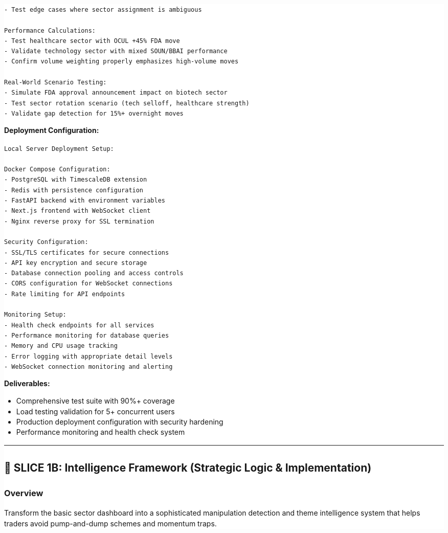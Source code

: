 ```
- Test edge cases where sector assignment is ambiguous

Performance Calculations:
- Test healthcare sector with OCUL +45% FDA move
- Validate technology sector with mixed SOUN/BBAI performance  
- Confirm volume weighting properly emphasizes high-volume moves

Real-World Scenario Testing:
- Simulate FDA approval announcement impact on biotech sector
- Test sector rotation scenario (tech selloff, healthcare strength)
- Validate gap detection for 15%+ overnight moves
```

**Deployment Configuration:**
```
Local Server Deployment Setup:

Docker Compose Configuration:
- PostgreSQL with TimescaleDB extension
- Redis with persistence configuration
- FastAPI backend with environment variables
- Next.js frontend with WebSocket client
- Nginx reverse proxy for SSL termination

Security Configuration:
- SSL/TLS certificates for secure connections
- API key encryption and secure storage
- Database connection pooling and access controls
- CORS configuration for WebSocket connections
- Rate limiting for API endpoints

Monitoring Setup:
- Health check endpoints for all services
- Performance monitoring for database queries
- Memory and CPU usage tracking
- Error logging with appropriate detail levels
- WebSocket connection monitoring and alerting
```

**Deliverables:**
- Comprehensive test suite with 90%+ coverage
- Load testing validation for 5+ concurrent users
- Production deployment configuration with security hardening
- Performance monitoring and health check system

---

## 🧠 SLICE 1B: Intelligence Framework (Strategic Logic & Implementation)

### Overview
Transform the basic sector dashboard into a sophisticated manipulation detection and theme intelligence system that helps traders avoid pump-and-dump schemes and momentum traps.
